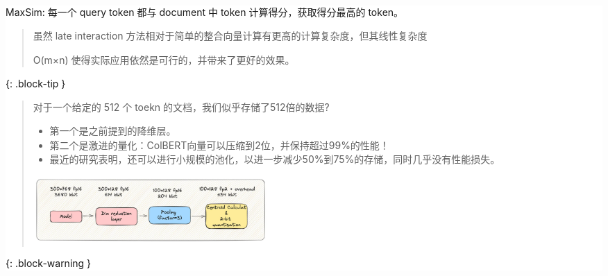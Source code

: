    MaxSim: 每一个 query token 都与 document 中 token 计算得分，获取得分最高的 token。

   > 虽然 late interaction 方法相对于简单的整合向量计算有更高的计算复杂度，但其线性复杂度
   >
   > O(m×n) 使得实际应用依然是可行的，并带来了更好的效果。
   >
   {: .block-tip }

> 对于一个给定的 512 个 toekn 的文档，我们似乎存储了512倍的数据?
>
> - 第一个是之前提到的降维层。
> - 第二个是激进的量化：ColBERT向量可以压缩到2位，并保持超过99%的性能！
> - 最近的研究表明，还可以进行小规模的池化，以进一步减少50%到75%的存储，同时几乎没有性能损失。
>
> <img src="../../assets/images/image-20240930181752953.png" class="center-image" alt="image-20240930181752953" style="zoom: 33%;" />
{: .block-warning }
